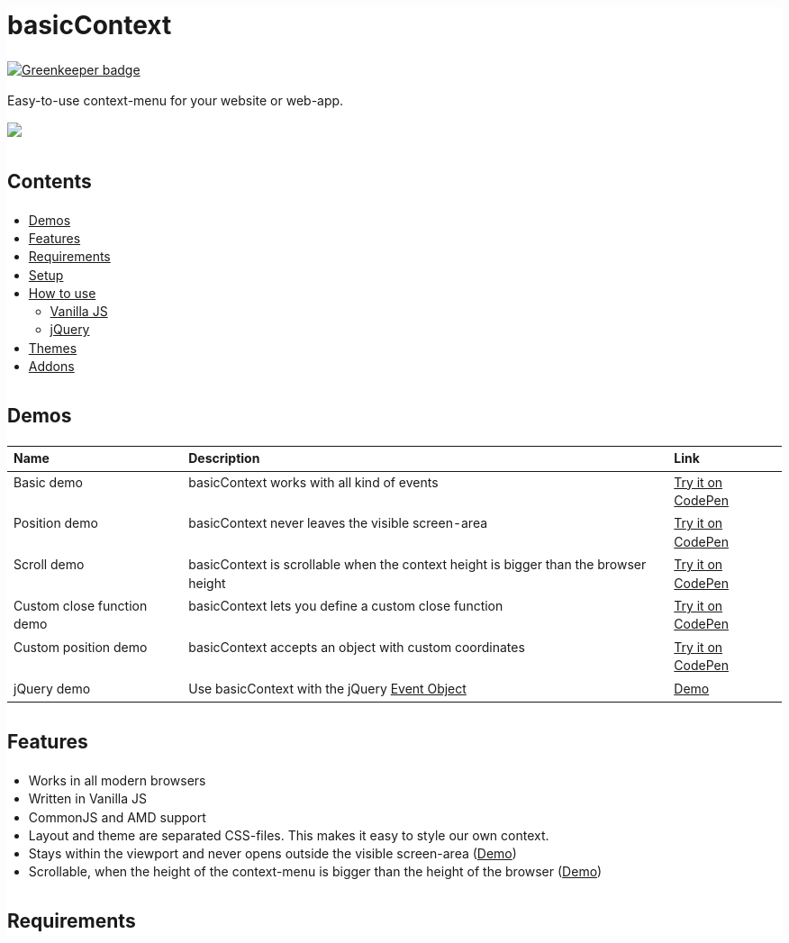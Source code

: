 # basicContext

[![Greenkeeper badge](https://badges.greenkeeper.io/electerious/basicContext.svg)](https://greenkeeper.io/)

Easy-to-use context-menu for your website or web-app.

<img src="http://l.electerious.com/uploads/big/36cc8c250d72a11f92df380595260c37.png" width="257" />

## Contents

- [Demos](#demos)
- [Features](#features)
- [Requirements](#requirements)
- [Setup](#setup)
- [How to use](#how-to-use)
	- [Vanilla JS](#vanilla-js)
	- [jQuery](#jquery)
- [Themes](#themes)
- [Addons](#addons)

## Demos

| Name | Description | Link |
|:-----------|:------------|:------------|
| Basic demo | basicContext works with all kind of events | [Try it on CodePen](http://codepen.io/electerious/pen/emaJxE) |
| Position demo | basicContext never leaves the visible screen-area | [Try it on CodePen](http://codepen.io/electerious/pen/GJqrZN) |
| Scroll demo | basicContext is scrollable when the context height is bigger than the browser height | [Try it on CodePen](http://codepen.io/electerious/pen/aOZpZr) |
| Custom close function demo | basicContext lets you define a custom close function | [Try it on CodePen](http://codepen.io/electerious/pen/MwpVdE) |
| Custom position demo | basicContext accepts an object with custom coordinates | [Try it on CodePen](http://codepen.io/electerious/pen/PqjMrN) |
| jQuery demo | Use basicContext with the jQuery [Event Object](http://api.jquery.com/category/events/event-object/) | [Demo](demos/jQuery.html) |

## Features

- Works in all modern browsers
- Written in Vanilla JS
- CommonJS and AMD support
- Layout and theme are separated CSS-files. This makes it easy to style our own context.
- Stays within the viewport and never opens outside the visible screen-area ([Demo](http://codepen.io/electerious/pen/GJqrZN))
- Scrollable, when the height of the context-menu is bigger than the height of the browser ([Demo](http://codepen.io/electerious/pen/aOZpZr))

## Requirements

